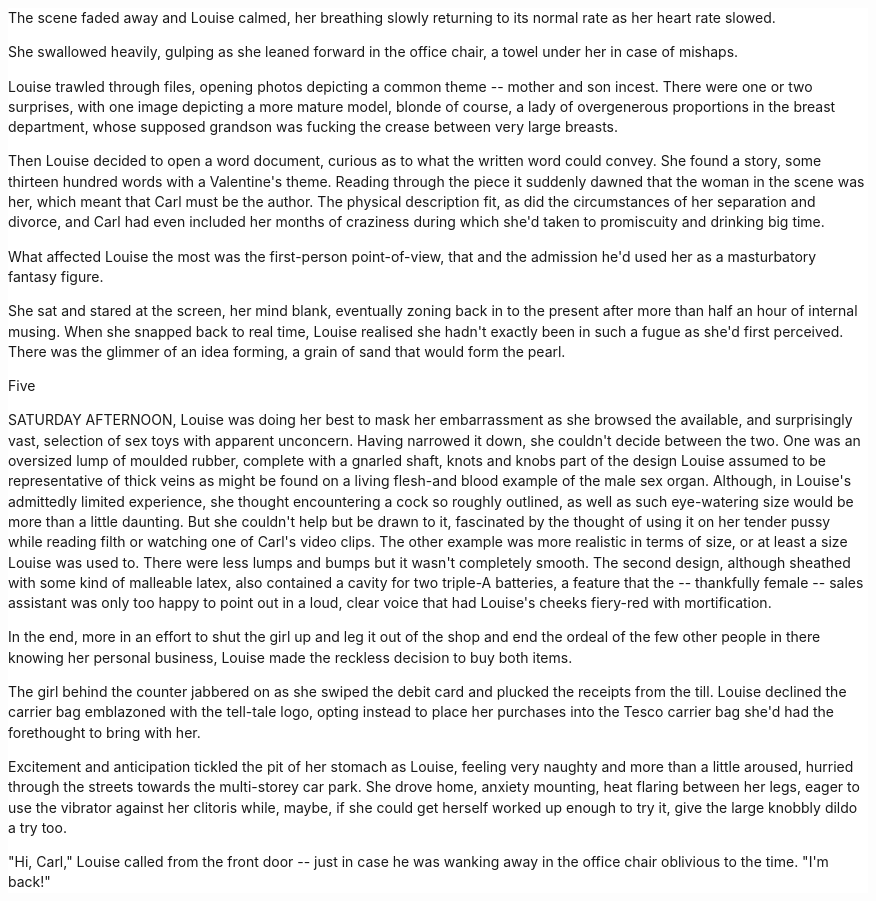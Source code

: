  The scene faded away and Louise calmed, her breathing slowly returning to its normal rate as her heart rate slowed. 

 She swallowed heavily, gulping as she leaned forward in the office chair, a towel under her in case of mishaps. 

 Louise trawled through files, opening photos depicting a common theme -- mother and son incest. There were one or two surprises, with one image depicting a more mature model, blonde of course, a lady of overgenerous proportions in the breast department, whose supposed grandson was fucking the crease between very large breasts. 

 Then Louise decided to open a word document, curious as to what the written word could convey. She found a story, some thirteen hundred words with a Valentine's theme. Reading through the piece it suddenly dawned that the woman in the scene was her, which meant that Carl must be the author. The physical description fit, as did the circumstances of her separation and divorce, and Carl had even included her months of craziness during which she'd taken to promiscuity and drinking big time. 

 What affected Louise the most was the first-person point-of-view, that and the admission he'd used her as a masturbatory fantasy figure. 

 She sat and stared at the screen, her mind blank, eventually zoning back in to the present after more than half an hour of internal musing. When she snapped back to real time, Louise realised she hadn't exactly been in such a fugue as she'd first perceived. There was the glimmer of an idea forming, a grain of sand that would form the pearl. 

 Five 

 SATURDAY AFTERNOON, Louise was doing her best to mask her embarrassment as she browsed the available, and surprisingly vast, selection of sex toys with apparent unconcern. Having narrowed it down, she couldn't decide between the two. One was an oversized lump of moulded rubber, complete with a gnarled shaft, knots and knobs part of the design Louise assumed to be representative of thick veins as might be found on a living flesh-and blood example of the male sex organ. Although, in Louise's admittedly limited experience, she thought encountering a cock so roughly outlined, as well as such eye-watering size would be more than a little daunting. But she couldn't help but be drawn to it, fascinated by the thought of using it on her tender pussy while reading filth or watching one of Carl's video clips. The other example was more realistic in terms of size, or at least a size Louise was used to. There were less lumps and bumps but it wasn't completely smooth. The second design, although sheathed with some kind of malleable latex, also contained a cavity for two triple-A batteries, a feature that the -- thankfully female -- sales assistant was only too happy to point out in a loud, clear voice that had Louise's cheeks fiery-red with mortification. 

 In the end, more in an effort to shut the girl up and leg it out of the shop and end the ordeal of the few other people in there knowing her personal business, Louise made the reckless decision to buy both items. 

 The girl behind the counter jabbered on as she swiped the debit card and plucked the receipts from the till. Louise declined the carrier bag emblazoned with the tell-tale logo, opting instead to place her purchases into the Tesco carrier bag she'd had the forethought to bring with her. 

 Excitement and anticipation tickled the pit of her stomach as Louise, feeling very naughty and more than a little aroused, hurried through the streets towards the multi-storey car park. She drove home, anxiety mounting, heat flaring between her legs, eager to use the vibrator against her clitoris while, maybe, if she could get herself worked up enough to try it, give the large knobbly dildo a try too. 

 "Hi, Carl," Louise called from the front door -- just in case he was wanking away in the office chair oblivious to the time. "I'm back!" 

